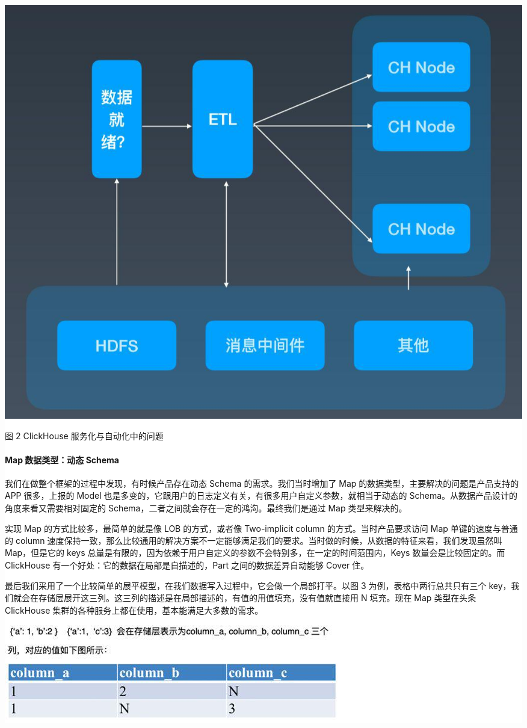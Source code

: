 ![image](images/1906-zkkyolapyqclickhousezttdjzyj-2.jpeg)

图 2 ClickHouse 服务化与自动化中的问题

#### Map 数据类型：动态 Schema

我们在做整个框架的过程中发现，有时候产品存在动态 Schema 的需求。我们当时增加了 Map 的数据类型，主要解决的问题是产品支持的 APP 很多，上报的 Model 也是多变的，它跟用户的日志定义有关，有很多用户自定义参数，就相当于动态的 Schema。从数据产品设计的角度来看又需要相对固定的 Schema，二者之间就会存在一定的鸿沟。最终我们是通过 Map 类型来解决的。

实现 Map 的方式比较多，最简单的就是像 LOB 的方式，或者像 Two-implicit column 的方式。当时产品要求访问 Map 单键的速度与普通的 column 速度保持一致，那么比较通用的解决方案不一定能够满足我们的要求。当时做的时候，从数据的特征来看，我们发现虽然叫 Map，但是它的 keys 总量是有限的，因为依赖于用户自定义的参数不会特别多，在一定的时间范围内，Keys 数量会是比较固定的。而 ClickHouse 有一个好处：它的数据在局部是自描述的，Part 之间的数据差异自动能够 Cover 住。

最后我们采用了一个比较简单的展平模型，在我们数据写入过程中，它会做一个局部打平。以图 3 为例，表格中两行总共只有三个 key，我们就会在存储层展开这三列。这三列的描述是在局部描述的，有值的用值填充，没有值就直接用 N 填充。现在 Map 类型在头条 ClickHouse 集群的各种服务上都在使用，基本能满足大多数的需求。

![image](images/1906-zkkyolapyqclickhousezttdjzyj-3.jpeg)
